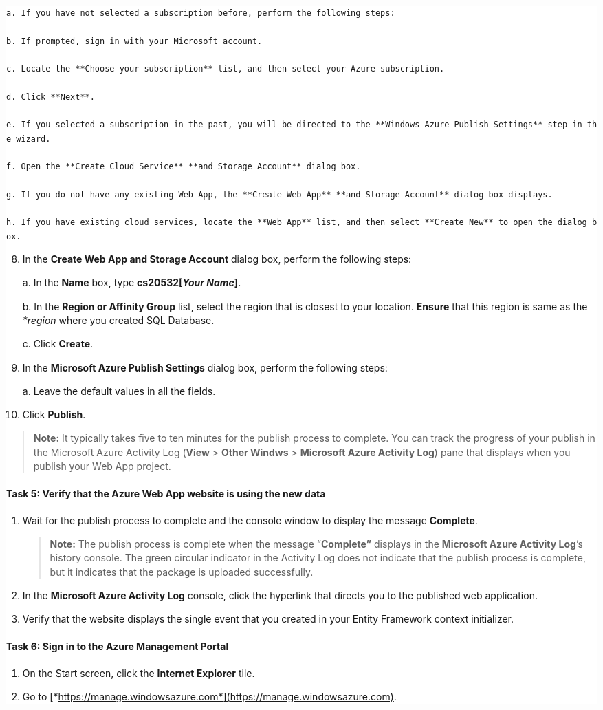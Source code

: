     a. If you have not selected a subscription before, perform the following steps:

    b. If prompted, sign in with your Microsoft account.

    c. Locate the **Choose your subscription** list, and then select your Azure subscription.

    d. Click **Next**.

    e. If you selected a subscription in the past, you will be directed to the **Windows Azure Publish Settings** step in the wizard.

    f. Open the **Create Cloud Service** **and Storage Account** dialog box.

    g. If you do not have any existing Web App, the **Create Web App** **and Storage Account** dialog box displays.

    h. If you have existing cloud services, locate the **Web App** list, and then select **Create New** to open the dialog box.

8.  In the **Create Web App and Storage Account** dialog box, perform the following steps:

    a. In the **Name** box, type **cs20532\[*Your Name*\]**.

    b. In the **Region or Affinity Group** list, select the region that is closest to your location. **Ensure** that this region is same as the *\*region* where you created SQL Database.

    c. Click **Create**.

9.  In the **Microsoft Azure Publish Settings** dialog box, perform the following steps:

    a. Leave the default values in all the fields.

10. Click **Publish**.

> **Note:** It typically takes five to ten minutes for the publish process to complete. You can track the progress of your publish in the Microsoft Azure Activity Log (**View** &gt; **Other Windws** &gt; **Microsoft Azure Activity Log**) pane that displays when you publish your Web App project.

#### Task 5: Verify that the Azure Web App website is using the new data

1.  Wait for the publish process to complete and the console window to display the message **Complete**.

    > **Note:** The publish process is complete when the message “**Complete”** displays in the **Microsoft Azure Activity Log**’s history console. The green circular indicator in the Activity Log does not indicate that the publish process is complete, but it indicates that the package is uploaded successfully.

2.  In the **Microsoft Azure Activity Log** console, click the hyperlink that directs you to the published web application.

3.  Verify that the website displays the single event that you created in your Entity Framework context initializer.

#### Task 6: Sign in to the Azure Management Portal

1.  On the Start screen, click the **Internet Explorer** tile.

2.  Go to [*https://manage.windowsazure.com*](https://manage.windowsazure.com).
